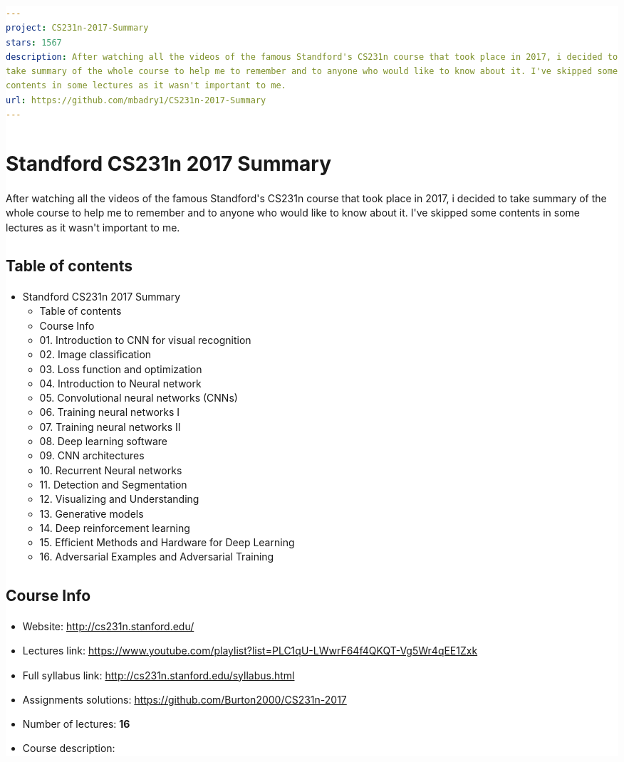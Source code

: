 ```yaml
---
project: CS231n-2017-Summary
stars: 1567
description: After watching all the videos of the famous Standford's CS231n course that took place in 2017, i decided to take summary of the whole course to help me to remember and to anyone who would like to know about it. I've skipped some contents in some lectures as it wasn't important to me.
url: https://github.com/mbadry1/CS231n-2017-Summary
---
```


Standford CS231n 2017 Summary
=============================

After watching all the videos of the famous Standford's CS231n course that took place in 2017, i decided to take summary of the whole course to help me to remember and to anyone who would like to know about it. I've skipped some contents in some lectures as it wasn't important to me.

Table of contents
-----------------

-   Standford CS231n 2017 Summary
    -   Table of contents
    -   Course Info
    -   01\. Introduction to CNN for visual recognition
    -   02\. Image classification
    -   03\. Loss function and optimization
    -   04\. Introduction to Neural network
    -   05\. Convolutional neural networks (CNNs)
    -   06\. Training neural networks I
    -   07\. Training neural networks II
    -   08\. Deep learning software
    -   09\. CNN architectures
    -   10\. Recurrent Neural networks
    -   11\. Detection and Segmentation
    -   12\. Visualizing and Understanding
    -   13\. Generative models
    -   14\. Deep reinforcement learning
    -   15\. Efficient Methods and Hardware for Deep Learning
    -   16\. Adversarial Examples and Adversarial Training

Course Info
-----------

-   Website: http://cs231n.stanford.edu/
    
-   Lectures link: https://www.youtube.com/playlist?list=PLC1qU-LWwrF64f4QKQT-Vg5Wr4qEE1Zxk
    
-   Full syllabus link: http://cs231n.stanford.edu/syllabus.html
    
-   Assignments solutions: https://github.com/Burton2000/CS231n-2017
    
-   Number of lectures: **16**
    
-   Course description:
    